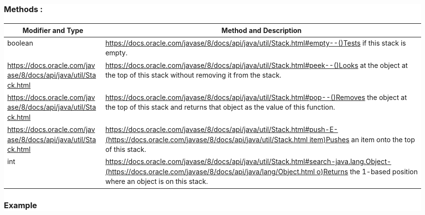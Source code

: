 ### Methods :

| Modifier and Type | Method and Description |
| --- | --- |
| boolean | https://docs.oracle.com/javase/8/docs/api/java/util/Stack.html#empty--()Tests if this stack is empty. |
| https://docs.oracle.com/javase/8/docs/api/java/util/Stack.html | https://docs.oracle.com/javase/8/docs/api/java/util/Stack.html#peek--()Looks at the object at the top of this stack without removing it from the stack. |
| https://docs.oracle.com/javase/8/docs/api/java/util/Stack.html | https://docs.oracle.com/javase/8/docs/api/java/util/Stack.html#pop--()Removes the object at the top of this stack and returns that object as the value of this function. |
| https://docs.oracle.com/javase/8/docs/api/java/util/Stack.html | https://docs.oracle.com/javase/8/docs/api/java/util/Stack.html#push-E-(https://docs.oracle.com/javase/8/docs/api/java/util/Stack.html item)Pushes an item onto the top of this stack. |
| int | https://docs.oracle.com/javase/8/docs/api/java/util/Stack.html#search-java.lang.Object-(https://docs.oracle.com/javase/8/docs/api/java/lang/Object.html o)Returns the 1-based position where an object is on this stack. |

### Example

```java

```

